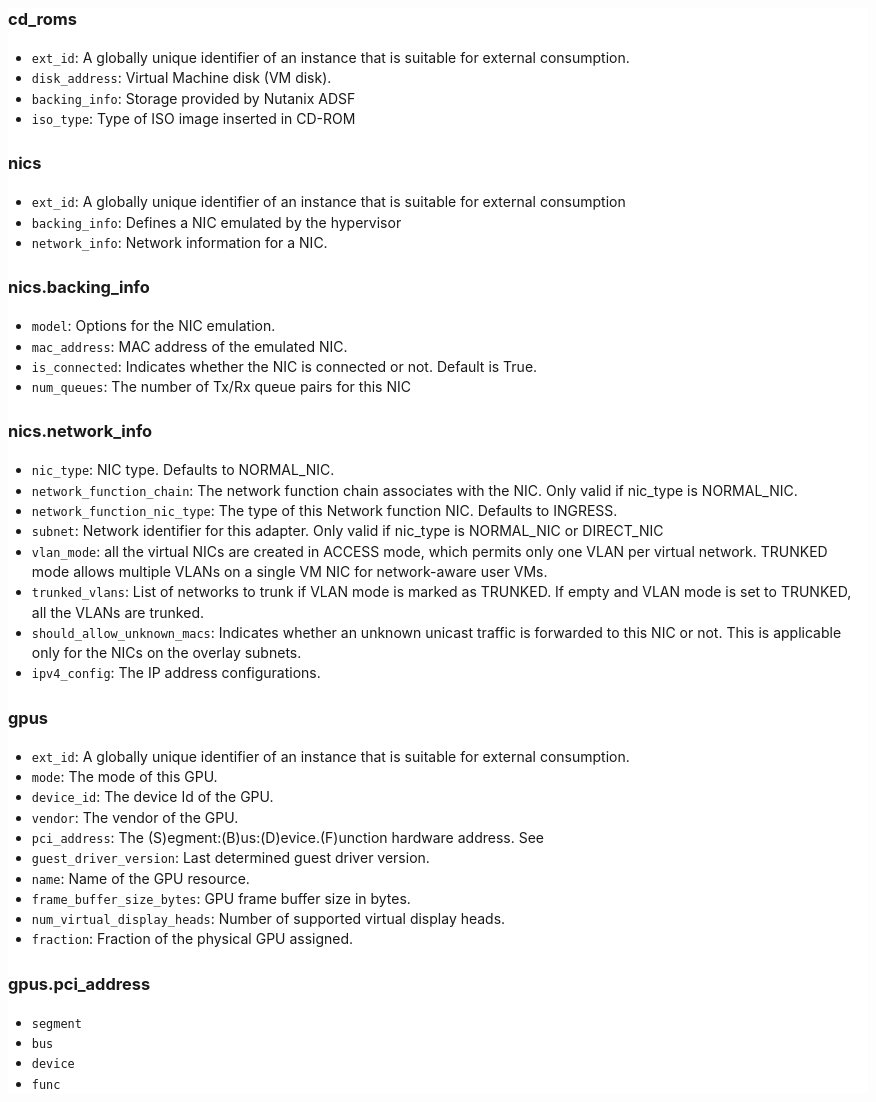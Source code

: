 
### cd_roms
* `ext_id`: A globally unique identifier of an instance that is suitable for external consumption.
* `disk_address`: Virtual Machine disk (VM disk).
* `backing_info`: Storage provided by Nutanix ADSF
* `iso_type`: Type of ISO image inserted in CD-ROM


### nics
* `ext_id`: A globally unique identifier of an instance that is suitable for external consumption
* `backing_info`: Defines a NIC emulated by the hypervisor
* `network_info`: Network information for a NIC.

### nics.backing_info
* `model`: Options for the NIC emulation.
* `mac_address`: MAC address of the emulated NIC.
* `is_connected`: Indicates whether the NIC is connected or not. Default is True.
* `num_queues`: The number of Tx/Rx queue pairs for this NIC

### nics.network_info
* `nic_type`: NIC type. Defaults to NORMAL_NIC.
* `network_function_chain`: The network function chain associates with the NIC. Only valid if nic_type is NORMAL_NIC.
* `network_function_nic_type`: The type of this Network function NIC. Defaults to INGRESS.
* `subnet`: Network identifier for this adapter. Only valid if nic_type is NORMAL_NIC or DIRECT_NIC
* `vlan_mode`: all the virtual NICs are created in ACCESS mode, which permits only one VLAN per virtual network. TRUNKED mode allows multiple VLANs on a single VM NIC for network-aware user VMs.
* `trunked_vlans`: List of networks to trunk if VLAN mode is marked as TRUNKED. If empty and VLAN mode is set to TRUNKED, all the VLANs are trunked.
* `should_allow_unknown_macs`: Indicates whether an unknown unicast traffic is forwarded to this NIC or not. This is applicable only for the NICs on the overlay subnets.
* `ipv4_config`: The IP address configurations.

### gpus
* `ext_id`: A globally unique identifier of an instance that is suitable for external consumption.
* `mode`: The mode of this GPU.
* `device_id`: The device Id of the GPU.
* `vendor`: The vendor of the GPU.
* `pci_address`: The (S)egment:(B)us:(D)evice.(F)unction hardware address. See
* `guest_driver_version`: Last determined guest driver version.
* `name`: Name of the GPU resource.
* `frame_buffer_size_bytes`: GPU frame buffer size in bytes.
* `num_virtual_display_heads`: Number of supported virtual display heads.
* `fraction`: Fraction of the physical GPU assigned.

### gpus.pci_address
* `segment`
* `bus`
* `device`
* `func`
